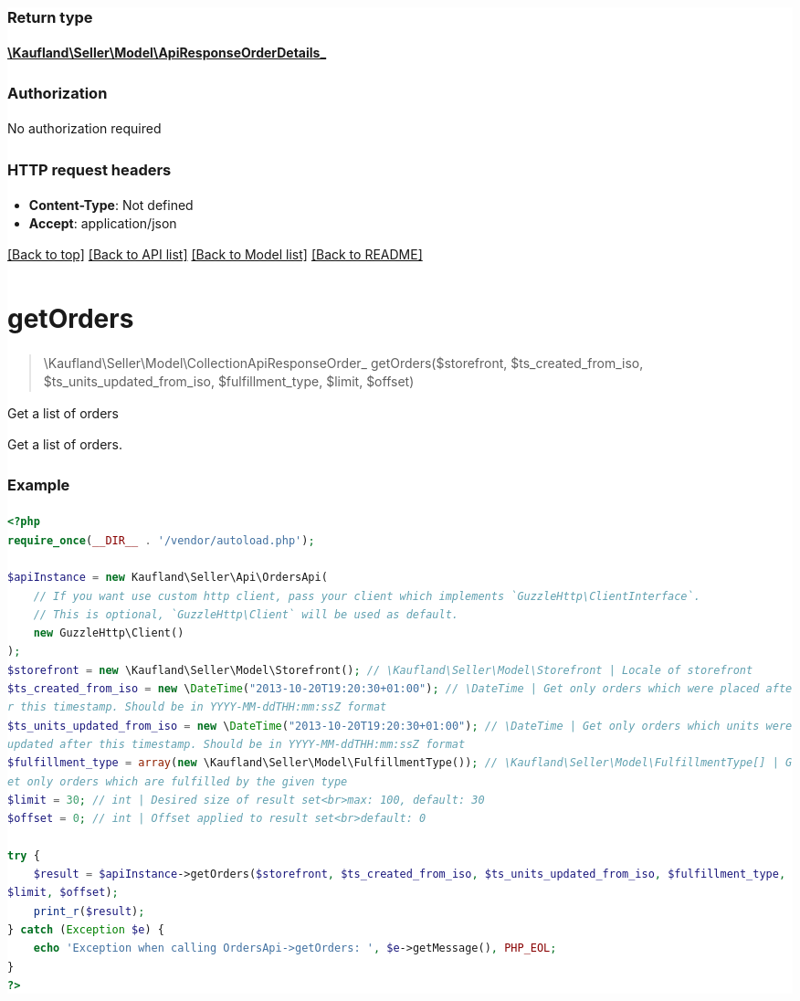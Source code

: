 ### Return type

[**\Kaufland\Seller\Model\ApiResponseOrderDetails_**](../Model/ApiResponseOrderDetails_.md)

### Authorization

No authorization required

### HTTP request headers

 - **Content-Type**: Not defined
 - **Accept**: application/json

[[Back to top]](#) [[Back to API list]](../../README.md#documentation-for-api-endpoints) [[Back to Model list]](../../README.md#documentation-for-models) [[Back to README]](../../README.md)

# **getOrders**
> \Kaufland\Seller\Model\CollectionApiResponseOrder_ getOrders($storefront, $ts_created_from_iso, $ts_units_updated_from_iso, $fulfillment_type, $limit, $offset)

Get a list of orders

Get a list of orders.

### Example
```php
<?php
require_once(__DIR__ . '/vendor/autoload.php');

$apiInstance = new Kaufland\Seller\Api\OrdersApi(
    // If you want use custom http client, pass your client which implements `GuzzleHttp\ClientInterface`.
    // This is optional, `GuzzleHttp\Client` will be used as default.
    new GuzzleHttp\Client()
);
$storefront = new \Kaufland\Seller\Model\Storefront(); // \Kaufland\Seller\Model\Storefront | Locale of storefront
$ts_created_from_iso = new \DateTime("2013-10-20T19:20:30+01:00"); // \DateTime | Get only orders which were placed after this timestamp. Should be in YYYY-MM-ddTHH:mm:ssZ format
$ts_units_updated_from_iso = new \DateTime("2013-10-20T19:20:30+01:00"); // \DateTime | Get only orders which units were updated after this timestamp. Should be in YYYY-MM-ddTHH:mm:ssZ format
$fulfillment_type = array(new \Kaufland\Seller\Model\FulfillmentType()); // \Kaufland\Seller\Model\FulfillmentType[] | Get only orders which are fulfilled by the given type
$limit = 30; // int | Desired size of result set<br>max: 100, default: 30
$offset = 0; // int | Offset applied to result set<br>default: 0

try {
    $result = $apiInstance->getOrders($storefront, $ts_created_from_iso, $ts_units_updated_from_iso, $fulfillment_type, $limit, $offset);
    print_r($result);
} catch (Exception $e) {
    echo 'Exception when calling OrdersApi->getOrders: ', $e->getMessage(), PHP_EOL;
}
?>
```
